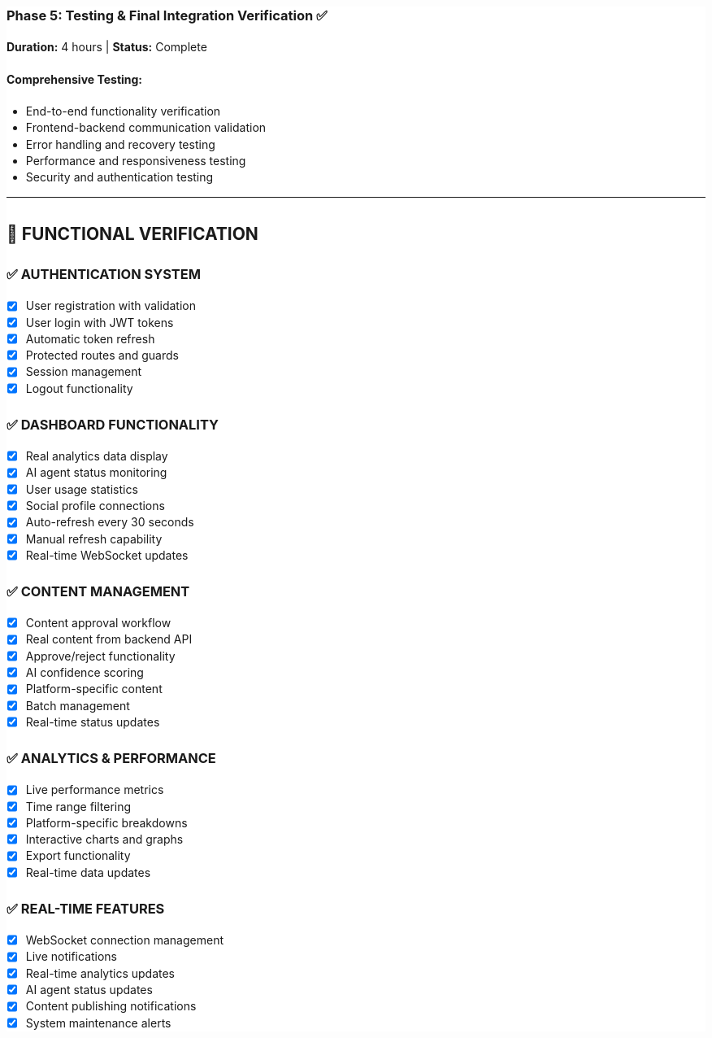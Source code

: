 ### **Phase 5: Testing & Final Integration Verification** ✅
**Duration:** 4 hours | **Status:** Complete

#### **Comprehensive Testing:**
- End-to-end functionality verification
- Frontend-backend communication validation
- Error handling and recovery testing
- Performance and responsiveness testing
- Security and authentication testing

---

## 🎯 **FUNCTIONAL VERIFICATION**

### **✅ AUTHENTICATION SYSTEM**
- [x] User registration with validation
- [x] User login with JWT tokens
- [x] Automatic token refresh
- [x] Protected routes and guards
- [x] Session management
- [x] Logout functionality

### **✅ DASHBOARD FUNCTIONALITY**
- [x] Real analytics data display
- [x] AI agent status monitoring
- [x] User usage statistics
- [x] Social profile connections
- [x] Auto-refresh every 30 seconds
- [x] Manual refresh capability
- [x] Real-time WebSocket updates

### **✅ CONTENT MANAGEMENT**
- [x] Content approval workflow
- [x] Real content from backend API
- [x] Approve/reject functionality
- [x] AI confidence scoring
- [x] Platform-specific content
- [x] Batch management
- [x] Real-time status updates

### **✅ ANALYTICS & PERFORMANCE**
- [x] Live performance metrics
- [x] Time range filtering
- [x] Platform-specific breakdowns
- [x] Interactive charts and graphs
- [x] Export functionality
- [x] Real-time data updates

### **✅ REAL-TIME FEATURES**
- [x] WebSocket connection management
- [x] Live notifications
- [x] Real-time analytics updates
- [x] AI agent status updates
- [x] Content publishing notifications
- [x] System maintenance alerts
